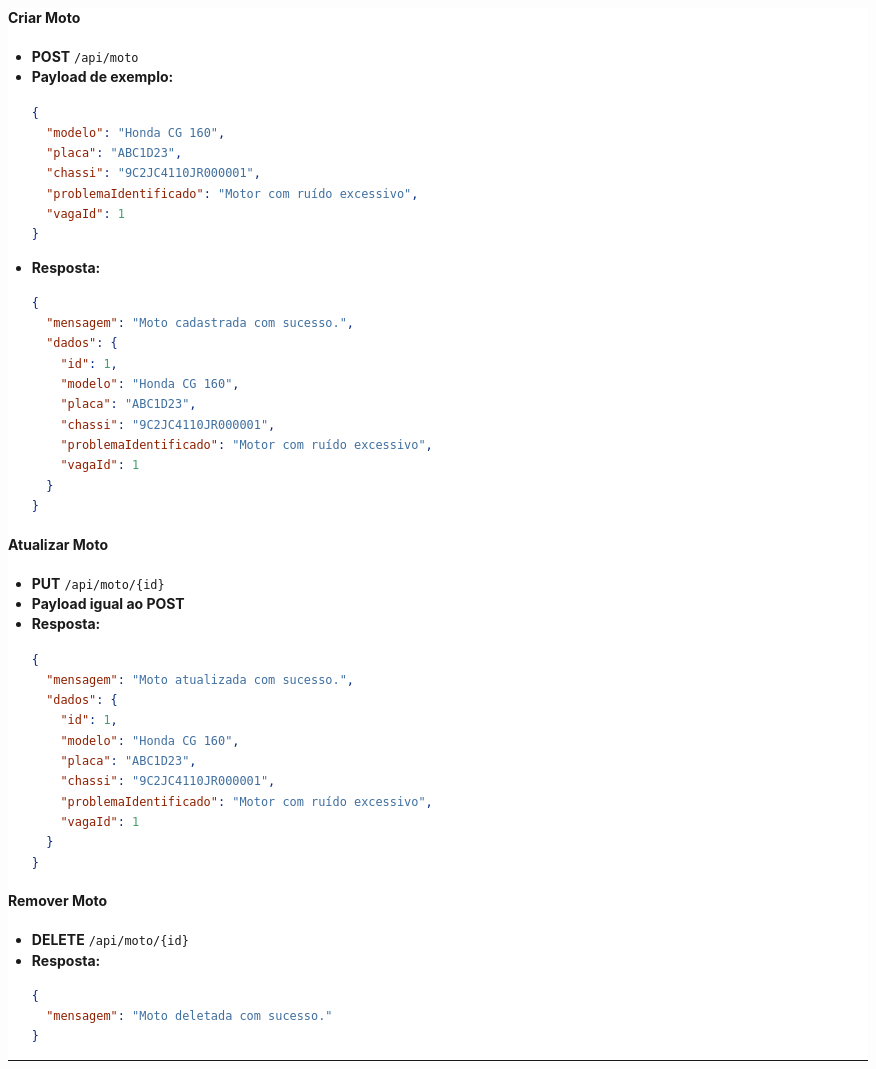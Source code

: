 #### Criar Moto
- **POST** `/api/moto`
- **Payload de exemplo:**
    ```json
    {
      "modelo": "Honda CG 160",
      "placa": "ABC1D23",
      "chassi": "9C2JC4110JR000001",
      "problemaIdentificado": "Motor com ruído excessivo",
      "vagaId": 1
    }
    ```
- **Resposta:**
    ```json
    {
      "mensagem": "Moto cadastrada com sucesso.",
      "dados": {
        "id": 1,
        "modelo": "Honda CG 160",
        "placa": "ABC1D23",
        "chassi": "9C2JC4110JR000001",
        "problemaIdentificado": "Motor com ruído excessivo",
        "vagaId": 1
      }
    }
    ```

#### Atualizar Moto
- **PUT** `/api/moto/{id}`
- **Payload igual ao POST**
- **Resposta:**
    ```json
    {
      "mensagem": "Moto atualizada com sucesso.",
      "dados": {
        "id": 1,
        "modelo": "Honda CG 160",
        "placa": "ABC1D23",
        "chassi": "9C2JC4110JR000001",
        "problemaIdentificado": "Motor com ruído excessivo",
        "vagaId": 1
      }
    }
    ```

#### Remover Moto
- **DELETE** `/api/moto/{id}`
- **Resposta:**
    ```json
    {
      "mensagem": "Moto deletada com sucesso."
    }
    ```

---